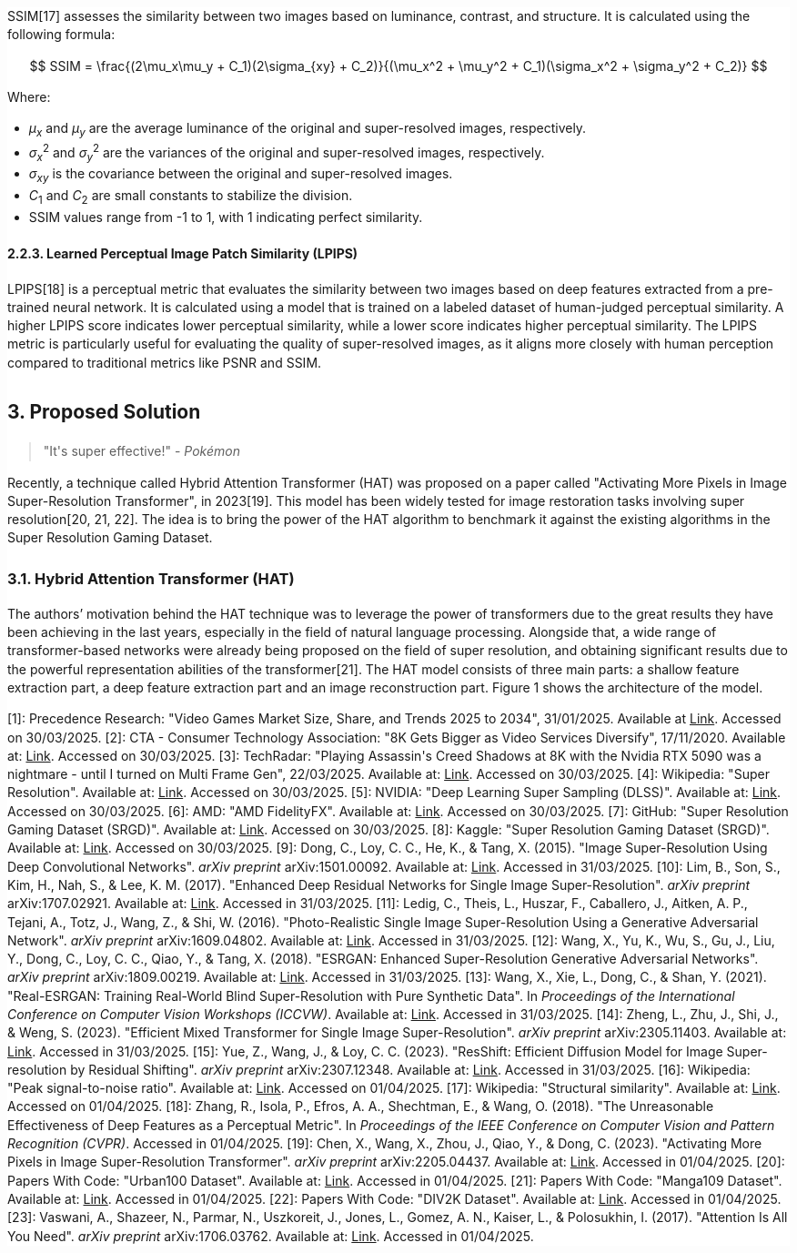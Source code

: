 SSIM[17] assesses the similarity between two images based on luminance, contrast, and structure. It is calculated using the following formula:

$$
SSIM = \frac{(2\mu_x\mu_y + C_1)(2\sigma_{xy} + C_2)}{(\mu_x^2 + \mu_y^2 + C_1)(\sigma_x^2 + \sigma_y^2 + C_2)}
$$

Where:

- $\mu_x$ and $\mu_y$ are the average luminance of the original and super-resolved images, respectively.
- $\sigma_x^2$ and $\sigma_y^2$ are the variances of the original and super-resolved images, respectively.
- $\sigma_{xy}$ is the covariance between the original and super-resolved images.
- $C_1$ and $C_2$ are small constants to stabilize the division.
- SSIM values range from -1 to 1, with 1 indicating perfect similarity.

#### 2.2.3. Learned Perceptual Image Patch Similarity (LPIPS)

LPIPS[18] is a perceptual metric that evaluates the similarity between two images based on deep features extracted from a pre-trained neural network. It is calculated using a model that is trained on a labeled dataset of human-judged perceptual similarity. A higher LPIPS score indicates lower perceptual similarity, while a lower score indicates higher perceptual similarity. The LPIPS metric is particularly useful for evaluating the quality of super-resolved images, as it aligns more closely with human perception compared to traditional metrics like PSNR and SSIM.

## 3. Proposed Solution

> "It's super effective!" - *Pokémon*

Recently, a technique called Hybrid Attention Transformer (HAT) was proposed on a paper called "Activating More Pixels in Image Super-Resolution Transformer", in 2023[19]. This model has been widely tested for image restoration tasks involving super resolution[20, 21, 22]. The idea is to bring the power of the HAT algorithm to benchmark it against the existing algorithms in the Super Resolution Gaming Dataset.

### 3.1. Hybrid Attention Transformer (HAT)

The authors’ motivation behind the HAT technique was to leverage the power of transformers due to the great results they have been achieving in the last years, especially in the field of natural language processing. Alongside that, a wide range of transformer-based networks were already being proposed on the field of super resolution, and obtaining significant results due to the powerful representation abilities of the transformer[21]. The HAT model consists of three main parts: a shallow feature extraction part, a deep feature extraction part and an image reconstruction part. Figure 1 shows the architecture of the model.


[1]: Precedence Research: "Video Games Market Size, Share, and Trends 2025 to 2034", 31/01/2025. Available at [Link](https://www.precedenceresearch.com/video-game-market). Accessed on 30/03/2025.
[2]: CTA - Consumer Technology Association: "8K Gets Bigger as Video Services Diversify", 17/11/2020. Available at: [Link](https://www.cta.tech/Resources/i3-Magazine/i3-Issues/2020/November-December/8K-Gets-Bigger-as-Video-Services-Diversify). Accessed on 30/03/2025.
[3]: TechRadar: "Playing Assassin's Creed Shadows at 8K with the Nvidia RTX 5090 was a nightmare - until I turned on Multi Frame Gen", 22/03/2025. Available at: [Link](https://www.techradar.com/computing/gaming-pcs/playing-assassins-creed-shadows-at-8k-with-the-nvidia-rtx-5090-was-a-nightmare-until-i-turned-on-multi-frame-gen). Accessed on 30/03/2025.
[4]: Wikipedia: "Super Resolution". Available at: [Link](https://en.wikipedia.org/wiki/Super-resolution_imaging). Accessed on 30/03/2025.
[5]: NVIDIA: "Deep Learning Super Sampling (DLSS)". Available at: [Link](https://www.nvidia.com/pt-br/geforce/technologies/dlss/). Accessed on 30/03/2025.
[6]: AMD: "AMD FidelityFX". Available at: [Link](https://www.amd.com/pt/products/graphics/technologies/fidelityfx.html). Accessed on 30/03/2025.
[7]: GitHub: "Super Resolution Gaming Dataset (SRGD)". Available at: [Link](https://github.com/epishchik/SRGD). Accessed on 30/03/2025.
[8]: Kaggle: "Super Resolution Gaming Dataset (SRGD)". Available at: [Link](https://www.kaggle.com/competitions/super-resolution-in-video-games). Accessed on 30/03/2025.
[9]: Dong, C., Loy, C. C., He, K., & Tang, X. (2015). "Image Super-Resolution Using Deep Convolutional Networks". *arXiv preprint* arXiv:1501.00092. Available at: [Link](http://arxiv.org/abs/1501.00092). Accessed in 31/03/2025.
[10]: Lim, B., Son, S., Kim, H., Nah, S., & Lee, K. M. (2017). "Enhanced Deep Residual Networks for Single Image Super-Resolution". *arXiv preprint* arXiv:1707.02921. Available at: [Link](http://arxiv.org/abs/1707.02921). Accessed in 31/03/2025.
[11]: Ledig, C., Theis, L., Huszar, F., Caballero, J., Aitken, A. P., Tejani, A., Totz, J., Wang, Z., & Shi, W. (2016). "Photo-Realistic Single Image Super-Resolution Using a Generative Adversarial Network". *arXiv preprint* arXiv:1609.04802. Available at: [Link](http://arxiv.org/abs/1609.04802). Accessed in 31/03/2025.
[12]: Wang, X., Yu, K., Wu, S., Gu, J., Liu, Y., Dong, C., Loy, C. C., Qiao, Y., & Tang, X. (2018). "ESRGAN: Enhanced Super-Resolution Generative Adversarial Networks". *arXiv preprint* arXiv:1809.00219. Available at: [Link](http://arxiv.org/abs/1809.00219). Accessed in 31/03/2025.
[13]: Wang, X., Xie, L., Dong, C., & Shan, Y. (2021). "Real-ESRGAN: Training Real-World Blind Super-Resolution with Pure Synthetic Data". In *Proceedings of the International Conference on Computer Vision Workshops (ICCVW)*. Available at: [Link](https://github.com/xinntao/Real-ESRGAN). Accessed in 31/03/2025.
[14]: Zheng, L., Zhu, J., Shi, J., & Weng, S. (2023). "Efficient Mixed Transformer for Single Image Super-Resolution". *arXiv preprint* arXiv:2305.11403. Available at: [Link](https://arxiv.org/abs/2305.11403). Accessed in 31/03/2025.
[15]: Yue, Z., Wang, J., & Loy, C. C. (2023). "ResShift: Efficient Diffusion Model for Image Super-resolution by Residual Shifting". *arXiv preprint* arXiv:2307.12348. Available at: [Link](https://arxiv.org/abs/2307.12348). Accessed in 31/03/2025.
[16]: Wikipedia: "Peak signal-to-noise ratio". Available at: [Link](https://en.wikipedia.org/wiki/Peak_signal-to-noise_ratio). Accessed on 01/04/2025.
[17]: Wikipedia: "Structural similarity". Available at: [Link](https://en.wikipedia.org/wiki/Structural_similarity_index_measure). Accessed on 01/04/2025.
[18]: Zhang, R., Isola, P., Efros, A. A., Shechtman, E., & Wang, O. (2018). "The Unreasonable Effectiveness of Deep Features as a Perceptual Metric". In *Proceedings of the IEEE Conference on Computer Vision and Pattern Recognition (CVPR)*. Accessed in 01/04/2025.
[19]: Chen, X., Wang, X., Zhou, J., Qiao, Y., & Dong, C. (2023). "Activating More Pixels in Image Super-Resolution Transformer". *arXiv preprint* arXiv:2205.04437. Available at: [Link](https://arxiv.org/abs/2205.04437). Accessed in 01/04/2025.
[20]: Papers With Code: "Urban100 Dataset". Available at: [Link](https://paperswithcode.com/dataset/urban100). Accessed in 01/04/2025.
[21]: Papers With Code: "Manga109 Dataset". Available at: [Link](https://paperswithcode.com/dataset/manga109). Accessed in 01/04/2025.
[22]: Papers With Code: "DIV2K Dataset". Available at: [Link](https://paperswithcode.com/dataset/div2k). Accessed in 01/04/2025.
[23]: Vaswani, A., Shazeer, N., Parmar, N., Uszkoreit, J., Jones, L., Gomez, A. N., Kaiser, L., & Polosukhin, I. (2017). "Attention Is All You Need". *arXiv preprint* arXiv:1706.03762. Available at: [Link](http://arxiv.org/abs/1706.03762). Accessed in 01/04/2025.